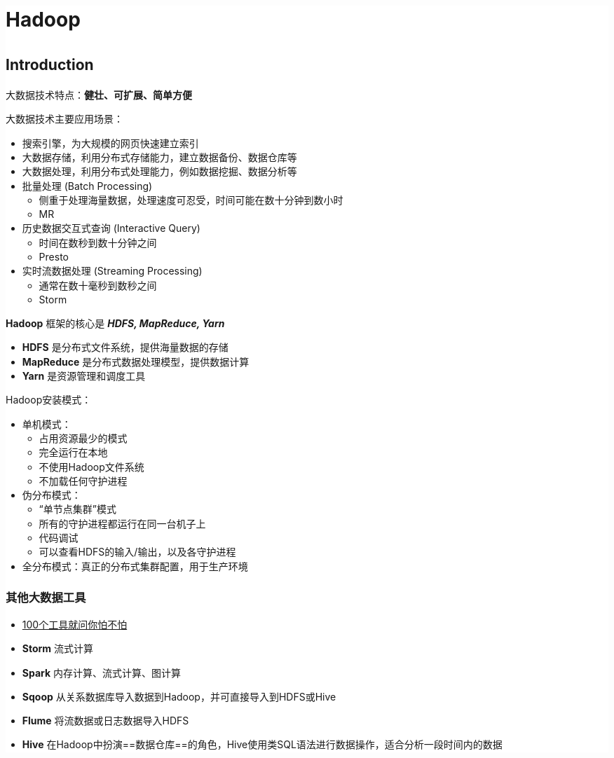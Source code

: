 # Hadoop

## Introduction

大数据技术特点：**健壮、可扩展、简单方便**

大数据技术主要应用场景：

- 搜索引擎，为大规模的网页快速建立索引
- 大数据存储，利用分布式存储能力，建立数据备份、数据仓库等
- 大数据处理，利用分布式处理能力，例如数据挖掘、数据分析等
- 批量处理 (Batch Processing)
  - 侧重于处理海量数据，处理速度可忍受，时间可能在数十分钟到数小时
  - MR
- 历史数据交互式查询 (Interactive Query)
  - 时间在数秒到数十分钟之间
  - Presto
- 实时流数据处理 (Streaming Processing)
  - 通常在数十毫秒到数秒之间
  - Storm

**Hadoop** 框架的核心是 ***HDFS, MapReduce, Yarn***
- **HDFS** 是分布式文件系统，提供海量数据的存储
- **MapReduce** 是分布式数据处理模型，提供数据计算
- **Yarn** 是资源管理和调度工具

Hadoop安装模式：

- 单机模式：
  - 占用资源最少的模式
  - 完全运行在本地
  - 不使用Hadoop文件系统
  - 不加载任何守护进程
- 伪分布模式：
  - “单节点集群”模式
  - 所有的守护进程都运行在同一台机子上
  - 代码调试
  - 可以查看HDFS的输入/输出，以及各守护进程
- 全分布模式：真正的分布式集群配置，用于生产环境

### 其他大数据工具

- [100个工具就问你怕不怕](http://www.bigdatas.cn/portal.php?mod=view&aid=1936)

- **Storm** 流式计算

- **Spark** 内存计算、流式计算、图计算

- **Sqoop** 从关系数据库导入数据到Hadoop，并可直接导入到HDFS或Hive

- **Flume** 将流数据或日志数据导入HDFS

- **Hive** 在Hadoop中扮演==数据仓库==的角色，Hive使用类SQL语法进行数据操作，适合分析一段时间内的数据
